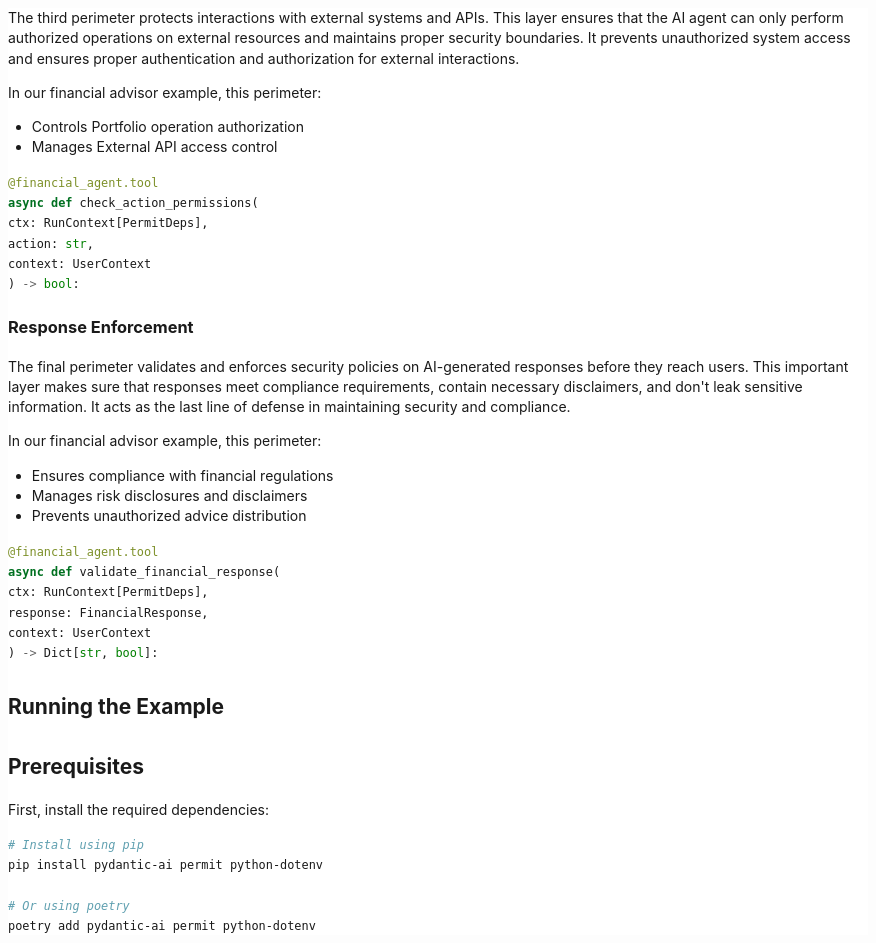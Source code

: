 The third perimeter protects interactions with external systems and APIs. This layer ensures that the AI agent can only perform authorized operations on external resources and maintains proper security boundaries. It prevents unauthorized system access and ensures proper authentication and authorization for external interactions.

In our financial advisor example, this perimeter:

- Controls Portfolio operation authorization
- Manages External API access control

```python
@financial_agent.tool
async def check_action_permissions(
ctx: RunContext[PermitDeps],
action: str,
context: UserContext
) -> bool:
```

### Response Enforcement

The final perimeter validates and enforces security policies on AI-generated responses before they reach users. This important layer makes sure that responses meet compliance requirements, contain necessary disclaimers, and don't leak sensitive information. It acts as the last line of defense in maintaining security and compliance.

In our financial advisor example, this perimeter:

- Ensures compliance with financial regulations
- Manages risk disclosures and disclaimers
- Prevents unauthorized advice distribution

```python
@financial_agent.tool
async def validate_financial_response(
ctx: RunContext[PermitDeps],
response: FinancialResponse,
context: UserContext
) -> Dict[str, bool]:
```

## Running the Example

## Prerequisites

First, install the required dependencies:

```bash
# Install using pip
pip install pydantic-ai permit python-dotenv

# Or using poetry
poetry add pydantic-ai permit python-dotenv
```
